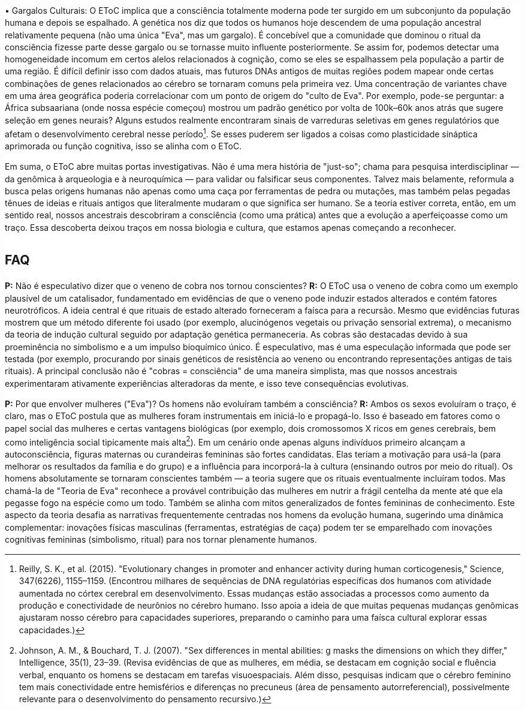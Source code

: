    •	Gargalos Culturais: O EToC implica que a consciência totalmente moderna pode ter surgido em um subconjunto da população humana e depois se espalhado. A genética nos diz que todos os humanos hoje descendem de uma população ancestral relativamente pequena (não uma única "Eva", mas um gargalo). É concebível que a comunidade que dominou o ritual da consciência fizesse parte desse gargalo ou se tornasse muito influente posteriormente. Se assim for, podemos detectar uma homogeneidade incomum em certos alelos relacionados à cognição, como se eles se espalhassem pela população a partir de uma região. É difícil definir isso com dados atuais, mas futuros DNAs antigos de muitas regiões podem mapear onde certas combinações de genes relacionados ao cérebro se tornaram comuns pela primeira vez. Uma concentração de variantes chave em uma área geográfica poderia correlacionar com um ponto de origem do "culto de Eva". Por exemplo, pode-se perguntar: a África subsaariana (onde nossa espécie começou) mostrou um padrão genético por volta de 100k–60k anos atrás que sugere seleção em genes neurais? Alguns estudos realmente encontraram sinais de varreduras seletivas em genes regulatórios que afetam o desenvolvimento cerebral nesse período[^9]. Se esses puderem ser ligados a coisas como plasticidade sináptica aprimorada ou função cognitiva, isso se alinha com o EToC.

Em suma, o EToC abre muitas portas investigativas. Não é uma mera história de "just-so"; chama para pesquisa interdisciplinar — da genômica à arqueologia e à neuroquímica — para validar ou falsificar seus componentes. Talvez mais belamente, reformula a busca pelas origens humanas não apenas como uma caça por ferramentas de pedra ou mutações, mas também pelas pegadas tênues de ideias e rituais antigos que literalmente mudaram o que significa ser humano. Se a teoria estiver correta, então, em um sentido real, nossos ancestrais descobriram a consciência (como uma prática) antes que a evolução a aperfeiçoasse como um traço. Essa descoberta deixou traços em nossa biologia e cultura, que estamos apenas começando a reconhecer.

## FAQ

**P:** Não é especulativo dizer que o veneno de cobra nos tornou conscientes?
**R:** O EToC usa o veneno de cobra como um exemplo plausível de um catalisador, fundamentado em evidências de que o veneno pode induzir estados alterados e contém fatores neurotróficos. A ideia central é que rituais de estado alterado forneceram a faísca para a recursão. Mesmo que evidências futuras mostrem que um método diferente foi usado (por exemplo, alucinógenos vegetais ou privação sensorial extrema), o mecanismo da teoria de indução cultural seguido por adaptação genética permaneceria. As cobras são destacadas devido à sua proeminência no simbolismo e a um impulso bioquímico único. É especulativo, mas é uma especulação informada que pode ser testada (por exemplo, procurando por sinais genéticos de resistência ao veneno ou encontrando representações antigas de tais rituais). A principal conclusão não é "cobras = consciência" de uma maneira simplista, mas que nossos ancestrais experimentaram ativamente experiências alteradoras da mente, e isso teve consequências evolutivas.

**P:** Por que envolver mulheres ("Eva")? Os homens não evoluíram também a consciência?
**R:** Ambos os sexos evoluíram o traço, é claro, mas o EToC postula que as mulheres foram instrumentais em iniciá-lo e propagá-lo. Isso é baseado em fatores como o papel social das mulheres e certas vantagens biológicas (por exemplo, dois cromossomos X ricos em genes cerebrais, bem como inteligência social tipicamente mais alta[^5]). Em um cenário onde apenas alguns indivíduos primeiro alcançam a autoconsciência, figuras maternas ou curandeiras femininas são fortes candidatas. Elas teriam a motivação para usá-la (para melhorar os resultados da família e do grupo) e a influência para incorporá-la à cultura (ensinando outros por meio do ritual). Os homens absolutamente se tornaram conscientes também — a teoria sugere que os rituais eventualmente incluíram todos. Mas chamá-la de "Teoria de Eva" reconhece a provável contribuição das mulheres em nutrir a frágil centelha da mente até que ela pegasse fogo na espécie como um todo. Também se alinha com mitos generalizados de fontes femininas de conhecimento. Este aspecto da teoria desafia as narrativas frequentemente centradas nos homens da evolução humana, sugerindo uma dinâmica complementar: inovações físicas masculinas (ferramentas, estratégias de caça) podem ter se emparelhado com inovações cognitivas femininas (simbolismo, ritual) para nos tornar plenamente humanos.


[^1]: Wallace, A. R. (1870). "The Limits of Natural Selection as Applied to Man," in Contributions to the Theory of Natural Selection. Wallace argumentou que a seleção natural não poderia, sozinha, explicar as capacidades excessivas do cérebro humano, sugerindo que um "universo invisível de Espírito" interveio no desenvolvimento da mente humana.
[^2]: Darwin, C. (1869). Carta para A. R. Wallace, datada de abril de 1869. Darwin, angustiado pela mudança de Wallace em relação às causas materiais, escreveu "Espero que você não tenha assassinado completamente seu próprio filho e o meu," referindo-se à teoria da seleção natural que cofundaram. Este comentário ilustra o medo de Darwin de que invocar um poder superior para a consciência humana minasse sua teoria.
[^3]: Ibbotson, P., & Tomasello, M. (2017). "Evidence Rebuts Chomsky's Theory of Language Learning," Scientific American, 316(3), 70–77. (Resume a proposição de Chomsky de que uma única mutação genética que gerou a função recursiva "Merge" surgiu entre 50–100 mil anos atrás, desencadeando a verdadeira linguagem. O artigo apresenta evidências de que a linguagem provavelmente evoluiu por meio de muitos passos menores.)
[^4]: Deutsch, D. (2011). The Beginning of Infinity. London: Penguin Books. (Deutsch discute o surgimento dos humanos como explicadores universais, marcando uma descontinuidade fundamental com as mentes animais. Ele argumenta que a criatividade humana e a capacidade de gerar novas explicações são únicas e devem ter surgido de uma transição evolutiva qualitativa, não apenas de uma melhoria gradual da inteligência dos símios.)
[^5]: Johnson, A. M., & Bouchard, T. J. (2007). "Sex differences in mental abilities: g masks the dimensions on which they differ," Intelligence, 35(1), 23–39. (Revisa evidências de que as mulheres, em média, se destacam em cognição social e fluência verbal, enquanto os homens se destacam em tarefas visuoespaciais. Além disso, pesquisas indicam que o cérebro feminino tem mais conectividade entre hemisférios e diferenças no precuneus (área de pensamento autorreferencial), possivelmente relevante para o desenvolvimento do pensamento recursivo.)
[^6]: Cutler, A. (2022). "Snake Cult of Consciousness," Vectors of Mind (blog). (Explora a ideia de que o veneno de cobra poderia induzir alucinações e aumentar a plasticidade neural no contexto de rituais. Observa que certos venenos são "repletos de fator de crescimento nervoso," uma proteína essencial para o desenvolvimento neural. O post argumenta que um ritual incorporando veneno de cobra superaria outros rituais em catalisar a autoconsciência devido a esses efeitos bioquímicos.)
[^7]: Coulson, S. et al. (2006). Comunicado de Imprensa do Conselho de Pesquisa da Noruega: "World's Oldest Ritual Discovered — Worshipped the Python 70,000 Years Ago." (Relata a descoberta de uma rocha esculpida em forma de píton e artefatos associados nas Colinas Tsodilo, Botswana. O local mostrou evidências de prática ritual: ferramentas trazidas de longe, pontas de lança deliberadamente queimadas e descartadas, sugerindo adoração organizada a serpentes já há 70 mil anos.)
[^8]: Atkinson, E. G., et al. (2018). "No Evidence for Recent Selection at FOXP2 among Diverse Human Populations," Cell, 174(6), 1424-1432.e15. (Estudo genético que descobriu que o gene FOXP2, antes pensado ter varrido para fixação em humanos modernos ~200 mil anos atrás, não mostra sinal de uma varredura seletiva recente. As duas mudanças de aminoácidos no FOXP2 provavelmente estavam presentes no ancestral comum dos humanos modernos e Neandertais, indicando que o gene sozinho não conferiu uma vantagem dramática imediata.)
[^9]: Reilly, S. K., et al. (2015). "Evolutionary changes in promoter and enhancer activity during human corticogenesis," Science, 347(6226), 1155–1159. (Encontrou milhares de sequências de DNA regulatórias específicas dos humanos com atividade aumentada no córtex cerebral em desenvolvimento. Essas mudanças estão associadas a processos como aumento da produção e conectividade de neurônios no cérebro humano. Isso apoia a ideia de que muitas pequenas mudanças genômicas ajustaram nosso cérebro para capacidades superiores, preparando o caminho para uma faísca cultural explorar essas capacidades.)
[^10]: Corballis, M. C. (2007). "The Uniqueness of Human Recursive Thinking," American Scientist, 95(3), 240–248. (Argumenta que a recursão — a capacidade de embutir pensamentos dentro de pensamentos — é a característica chave que distingue a cognição humana. Corballis observa que, enquanto alguns animais mostram rudimentos de pensamento sequencial, apenas os humanos usam rotineiramente o embutimento recursivo (na linguagem, planejamento, autoconceito). Isso alinha-se com o foco do EToC na recursão como o ponto central da consciência.)
[^11]: Arbuckle, K., et al. (2020). "Widespread Evolution of Molecular Resistance to Snake Venom α-Neurotoxins in Vertebrates," Toxins, 12(9), 537. (Demonstra que vários mamíferos, aves e outros vertebrados evoluíram independentemente mutações em seu receptor de acetilcolina que conferem resistência a neurotoxinas de veneno de cobra. Tais descobertas tornam plausível que, se os humanos antigos tivessem exposição intensa a venenos, mutações protetoras semelhantes poderiam ter sido selecionadas. Nenhum dado específico sobre humanos é fornecido, mas o artigo destaca o princípio geral de que a resistência ao veneno evolui sob pressão seletiva.)